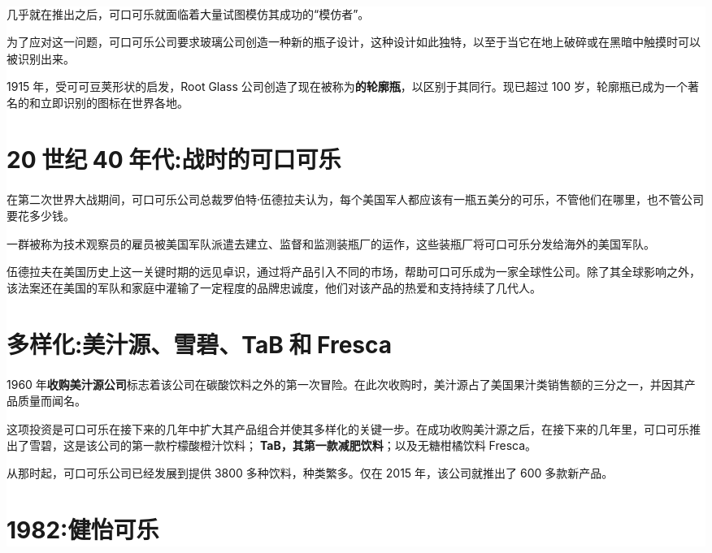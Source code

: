 几乎就在推出之后，可口可乐就面临着大量试图模仿其成功的“模仿者”。

为了应对这一问题，可口可乐公司要求玻璃公司创造一种新的瓶子设计，这种设计如此独特，以至于当它在地上破碎或在黑暗中触摸时可以被识别出来。

1915 年，受可可豆荚形状的启发，Root Glass 公司创造了现在被称为**的轮廓瓶**，以区别于其同行。现已超过 100 岁，轮廓瓶已成为一个著名的和立即识别的图标在世界各地。

# **20 世纪 40 年代:战时的可口可乐**

在第二次世界大战期间，可口可乐公司总裁罗伯特·伍德拉夫认为，每个美国军人都应该有一瓶五美分的可乐，不管他们在哪里，也不管公司要花多少钱。

一群被称为技术观察员的雇员被美国军队派遣去建立、监督和监测装瓶厂的运作，这些装瓶厂将可口可乐分发给海外的美国军队。

伍德拉夫在美国历史上这一关键时期的远见卓识，通过将产品引入不同的市场，帮助可口可乐成为一家全球性公司。除了其全球影响之外，该法案还在美国的军队和家庭中灌输了一定程度的品牌忠诚度，他们对该产品的热爱和支持持续了几代人。

# **多样化:美汁源、雪碧、TaB 和 Fresca**

1960 年**收购美汁源公司**标志着该公司在碳酸饮料之外的第一次冒险。在此次收购时，美汁源占了美国果汁类销售额的三分之一，并因其产品质量而闻名。

这项投资是可口可乐在接下来的几年中扩大其产品组合并使其多样化的关键一步。在成功收购美汁源之后，在接下来的几年里，可口可乐推出了雪碧，这是该公司的第一款柠檬酸橙汁饮料； **TaB，其第一款减肥饮料**；以及无糖柑橘饮料 Fresca。

从那时起，可口可乐公司已经发展到提供 3800 多种饮料，种类繁多。仅在 2015 年，该公司就推出了 600 多款新产品。

# **1982:健怡可乐**
